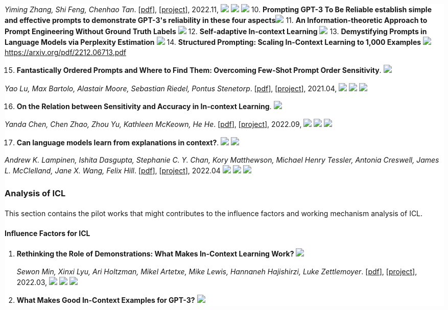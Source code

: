    *Yiming Zhang, Shi Feng, Chenhao Tan*.  [[pdf](https://arxiv.org/abs/2211.04486)], [[project](https://github.com/chicagohai/active-example-selection)], 2022.11, ![](https://img.shields.io/badge/conference-FAEFCA)
    ![](https://img.shields.io/badge/section-EAD8D9) ![](https://img.shields.io/badge/feature-D8D0E1)
10. **Prompting GPT-3 To Be Reliable establish simple and effective prompts to demonstrate GPT-3's reliability in these four aspects**![](https://img.shields.io/badge/New-EAD8D9)
11. **An lnformation-theoretic Approach to Prompt Engineering Without Ground Truth Labels** ![](https://img.shields.io/badge/New-EAD8D9)
12. **Self-adaptive In-context Learning** ![](https://img.shields.io/badge/New-EAD8D9)
13. **Demystifying Prompts in Language Models via Perplexity Estimation** ![](https://img.shields.io/badge/New-EAD8D9)
14. **Structured Prompting: Scaling In-Context Learning to 1,000 Examples** ![](https://img.shields.io/badge/New-EAD8D9)
<https://arxiv.org/pdf/2212.06713.pdf>

15. **Fantastically Ordered Prompts and Where to Find Them: Overcoming Few-Shot Prompt Order Sensitivity**. ![](https://img.shields.io/badge/Abbre-DCE7F1)
   
   *Yao Lu, Max Bartolo, Alastair Moore, Sebastian Riedel, Pontus Stenetorp*.  [[pdf](https://arxiv.org/abs/2104.08786)], [[project](link)], 2021.04, ![](https://img.shields.io/badge/ACL2021-FAEFCA)
    ![](https://img.shields.io/badge/Analysis-EAD8D9) ![](https://img.shields.io/badge/feature-D8D0E1)

16.  **On the Relation between Sensitivity and Accuracy in In-context Learning**. ![](https://img.shields.io/badge/Abbre-DCE7F1)
   
   *Yanda Chen, Chen Zhao, Zhou Yu, Kathleen McKeown, He He*.  [[pdf](https://arxiv.org/abs/2209.07661)], [[project](link)], 2022.09, ![](https://img.shields.io/badge/conference-FAEFCA)
    ![](https://img.shields.io/badge/Analysis-EAD8D9) ![](https://img.shields.io/badge/feature-D8D0E1)

17.   **Can language models learn from explanations in context?**. ![](https://img.shields.io/badge/New-EAD8D9) ![](https://img.shields.io/badge/explanations-DCE7F1)
   
   *Andrew K. Lampinen, Ishita Dasgupta, Stephanie C. Y. Chan, Kory Matthewson, Michael Henry Tessler, Antonia Creswell, James L. McClelland, Jane X. Wang, Felix Hill*.  [[pdf](link)], [[project](link)], 2022.04 ![](https://img.shields.io/badge/ArXiv-FAEFCA)
    ![](https://img.shields.io/badge/None-EAD8D9) ![](https://img.shields.io/badge/feature-D8D0E1)


### Analysis of ICL

This section contains the pilot works that might contributes to the influence factors and working mechanism analysis of ICL.

#### Influence Factors for ICL

1. **Rethinking the Role of Demonstrations: What Makes In-Context Learning Work?** ![](https://img.shields.io/badge/rethinking-DCE7F1)
   
   *Sewon Min, Xinxi Lyu, Ari Holtzman, Mikel Artetxe, Mike Lewis, Hannaneh Hajishirzi, Luke Zettlemoyer*.  [[pdf](link)], [[project](link)], 2022.03, ![](https://img.shields.io/badge/ArXiv-FAEFCA)
    ![](https://img.shields.io/badge/Analysis-EAD8D9) ![](https://img.shields.io/badge/feature-D8D0E1)

2. **What Makes Good In-Context Examples for GPT-3?** ![](https://img.shields.io/badge/similarity-DCE7F1)
   